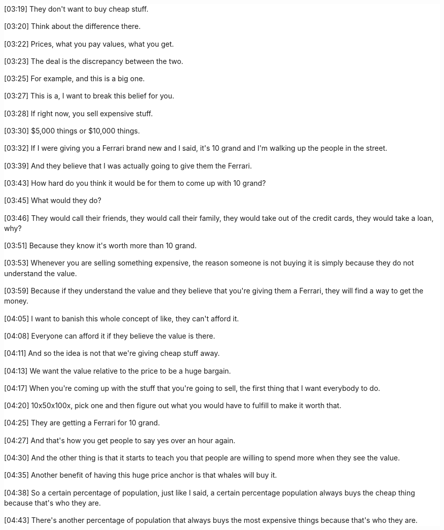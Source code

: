 [03:19] They don't want to buy cheap stuff.

[03:20] Think about the difference there.

[03:22] Prices, what you pay values, what you get.

[03:23] The deal is the discrepancy between the two.

[03:25] For example, and this is a big one.

[03:27] This is a, I want to break this belief for you.

[03:28] If right now, you sell expensive stuff.

[03:30] $5,000 things or $10,000 things.

[03:32] If I were giving you a Ferrari brand new and I said, it's 10 grand and I'm walking up the people in the street.

[03:39] And they believe that I was actually going to give them the Ferrari.

[03:43] How hard do you think it would be for them to come up with 10 grand?

[03:45] What would they do?

[03:46] They would call their friends, they would call their family, they would take out of the credit cards, they would take a loan, why?

[03:51] Because they know it's worth more than 10 grand.

[03:53] Whenever you are selling something expensive, the reason someone is not buying it is simply because they do not understand the value.

[03:59] Because if they understand the value and they believe that you're giving them a Ferrari, they will find a way to get the money.

[04:05] I want to banish this whole concept of like, they can't afford it.

[04:08] Everyone can afford it if they believe the value is there.

[04:11] And so the idea is not that we're giving cheap stuff away.

[04:13] We want the value relative to the price to be a huge bargain.

[04:17] When you're coming up with the stuff that you're going to sell, the first thing that I want everybody to do.

[04:20] 10x50x100x, pick one and then figure out what you would have to fulfill to make it worth that.

[04:25] They are getting a Ferrari for 10 grand.

[04:27] And that's how you get people to say yes over an hour again.

[04:30] And the other thing is that it starts to teach you that people are willing to spend more when they see the value.

[04:35] Another benefit of having this huge price anchor is that whales will buy it.

[04:38] So a certain percentage of population, just like I said, a certain percentage population always buys the cheap thing because that's who they are.

[04:43] There's another percentage of population that always buys the most expensive things because that's who they are.
